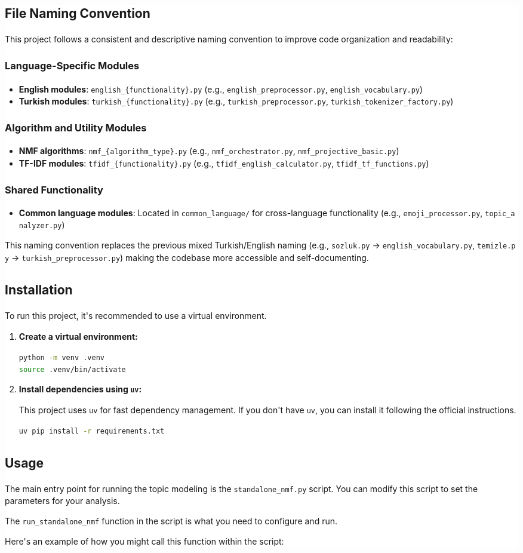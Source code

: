 ## File Naming Convention

This project follows a consistent and descriptive naming convention to improve code organization and readability:

### Language-Specific Modules
- **English modules**: `english_{functionality}.py` (e.g., `english_preprocessor.py`, `english_vocabulary.py`)
- **Turkish modules**: `turkish_{functionality}.py` (e.g., `turkish_preprocessor.py`, `turkish_tokenizer_factory.py`)

### Algorithm and Utility Modules
- **NMF algorithms**: `nmf_{algorithm_type}.py` (e.g., `nmf_orchestrator.py`, `nmf_projective_basic.py`)
- **TF-IDF modules**: `tfidf_{functionality}.py` (e.g., `tfidf_english_calculator.py`, `tfidf_tf_functions.py`)

### Shared Functionality
- **Common language modules**: Located in `common_language/` for cross-language functionality (e.g., `emoji_processor.py`, `topic_analyzer.py`)

This naming convention replaces the previous mixed Turkish/English naming (e.g., `sozluk.py` → `english_vocabulary.py`, `temizle.py` → `turkish_preprocessor.py`) making the codebase more accessible and self-documenting.

## Installation

To run this project, it's recommended to use a virtual environment.

1.  **Create a virtual environment:**

    ```bash
    python -m venv .venv
    source .venv/bin/activate
    ```

2.  **Install dependencies using `uv`:**

    This project uses `uv` for fast dependency management. If you don't have `uv`, you can install it following the official instructions.

    ```bash
    uv pip install -r requirements.txt
    ```

## Usage

The main entry point for running the topic modeling is the `standalone_nmf.py` script. You can modify this script to set the parameters for your analysis.

The `run_standalone_nmf` function in the script is what you need to configure and run.

Here's an example of how you might call this function within the script:
